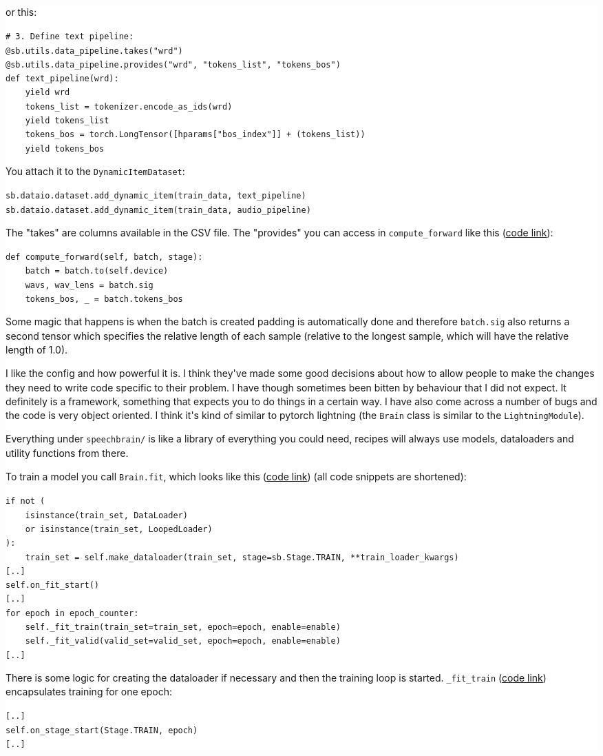 ```
```
or this:
```
# 3. Define text pipeline:
@sb.utils.data_pipeline.takes("wrd")
@sb.utils.data_pipeline.provides("wrd", "tokens_list", "tokens_bos")
def text_pipeline(wrd):
	yield wrd
	tokens_list = tokenizer.encode_as_ids(wrd)
	yield tokens_list
	tokens_bos = torch.LongTensor([hparams["bos_index"]] + (tokens_list))
	yield tokens_bos
```

You attach it to the `DynamicItemDataset`:
```
sb.dataio.dataset.add_dynamic_item(train_data, text_pipeline)
sb.dataio.dataset.add_dynamic_item(train_data, audio_pipeline)
```
The "takes" are columns available in the CSV file. The "provides" you can access in `compute_forward`  like this ([code link](https://github.com/speechbrain/speechbrain/blob/develop/recipes/LibriSpeech/ASR/CTC/train_with_wav2vec.py#L35)):

```
def compute_forward(self, batch, stage):
	batch = batch.to(self.device)
	wavs, wav_lens = batch.sig
	tokens_bos, _ = batch.tokens_bos
```
Some magic that happens is when the batch is created padding is automatically done and therefore `batch.sig` also returns a second tensor which specifies the relative length of each sample (relative to the longest sample, which will have the relative length of 1.0).

I like the config and how powerful it is.  I think they've made some good decisions about how to allow people to make the changes they need to write code specific to their problem. I have though sometimes been bitten by behaviour that I did not expect. It definitely is a framework, something that expects you to do things in a certain way. I have also come across a number of bugs and the code is very object oriented. I think it's kind of similar to pytorch lightning (the `Brain` class is similar to the `LightningModule`).

Everything under `speechbrain/` is like a library of everything you could need, recipes will always use models, dataloaders and utility functions from there.

To train a model you call `Brain.fit`, which looks like this ([code link](https://github.com/speechbrain/speechbrain/blob/b1934fa38d9a073eb105e6ec9ffa2119cd4142bf/speechbrain/core.py#L1075)) (all code snippets are shortened):
```
if not (
	isinstance(train_set, DataLoader)
	or isinstance(train_set, LoopedLoader)
):
	train_set = self.make_dataloader(train_set, stage=sb.Stage.TRAIN, **train_loader_kwargs)
[..]
self.on_fit_start()
[..]
for epoch in epoch_counter:
	self._fit_train(train_set=train_set, epoch=epoch, enable=enable)
	self._fit_valid(valid_set=valid_set, epoch=epoch, enable=enable)
[..]
```
There is some logic for creating the dataloader if necessary and then the training loop is started. 
`_fit_train` ([code link](https://github.com/speechbrain/speechbrain/blob/b1934fa38d9a073eb105e6ec9ffa2119cd4142bf/speechbrain/core.py#L982)) encapsulates training for one epoch:
```
[..]
self.on_stage_start(Stage.TRAIN, epoch)
[..]
```